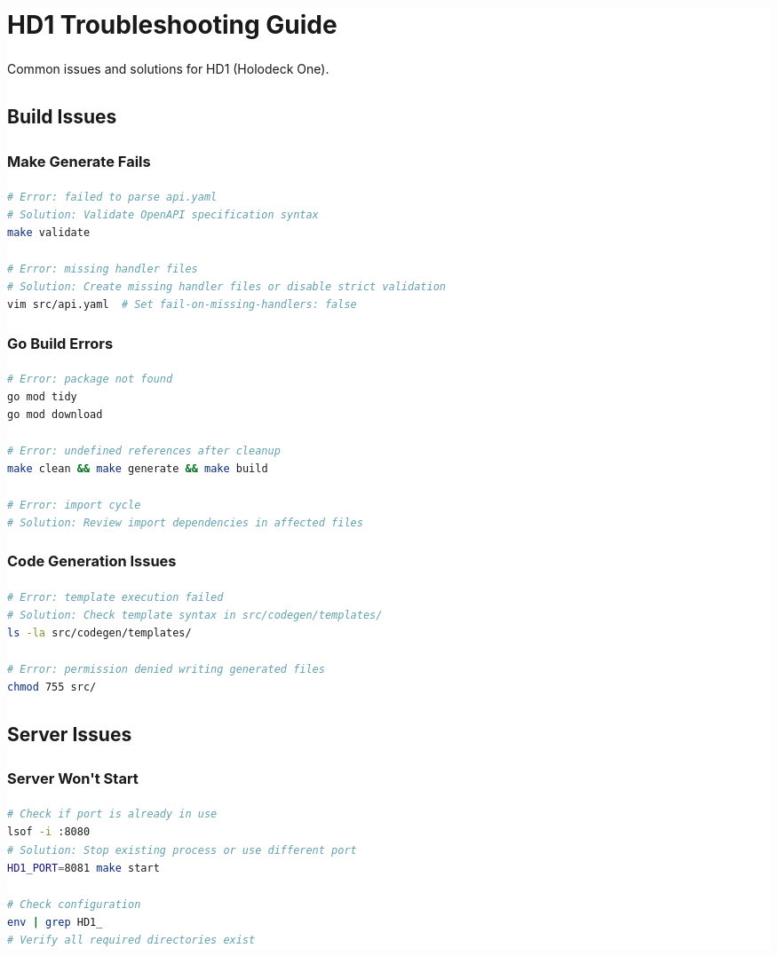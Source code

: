# HD1 Troubleshooting Guide

Common issues and solutions for HD1 (Holodeck One).

## Build Issues

### Make Generate Fails
```bash
# Error: failed to parse api.yaml
# Solution: Validate OpenAPI specification syntax
make validate

# Error: missing handler files
# Solution: Create missing handler files or disable strict validation
vim src/api.yaml  # Set fail-on-missing-handlers: false
```

### Go Build Errors
```bash
# Error: package not found
go mod tidy
go mod download

# Error: undefined references after cleanup
make clean && make generate && make build

# Error: import cycle
# Solution: Review import dependencies in affected files
```

### Code Generation Issues
```bash
# Error: template execution failed
# Solution: Check template syntax in src/codegen/templates/
ls -la src/codegen/templates/

# Error: permission denied writing generated files
chmod 755 src/
```

## Server Issues

### Server Won't Start
```bash
# Check if port is already in use
lsof -i :8080
# Solution: Stop existing process or use different port
HD1_PORT=8081 make start

# Check configuration
env | grep HD1_
# Verify all required directories exist
```
